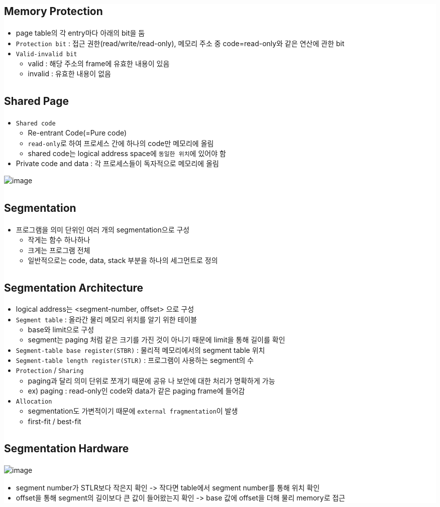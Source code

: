 

## Memory Protection

-  page table의 각 entry마다 아래의 bit을 둠
- `Protection bit` : 접근 권한(read/write/read-only), 메모리 주소 중 code=read-only와 같은 연산에 관한 bit
- `Valid-invalid bit`
  - valid : 해당 주소의 frame에 유효한 내용이 있음
  - invalid : 유효한 내용이 없음



## Shared Page

- `Shared code`
  - Re-entrant Code(=Pure code)
  - `read-only`로 하여 프로세스 간에 하나의  code만 메모리에 올림
  - shared code는 logical address space에 `동일한 위치`에 있어야 함
- Private code and data : 각 프로세스들이 독자적으로 메모리에 올림

![image](https://github.com/user-attachments/assets/456b8194-faf3-440c-9d87-660184f8e67b)



## Segmentation

- 프로그램을 의미 단위인 여러 개의 segmentation으로 구성
  - 작게는 함수 하나하나
  - 크게는 프로그램 전체
  - 일반적으로는 code, data, stack 부분을 하나의 세그먼트로 정의

## Segmentation Architecture

- logical address는 <segment-number, offset> 으로 구성
- `Segment table` : 올라간 물리 메모리 위치를 알기 위한 테이블
  - base와 limit으로 구성
  - segment는 paging 처럼 같은 크기를 가진 것이 아니기 때문에 limit을 통해 길이를 확인
- `Segment-table base register(STBR)` : 물리적 메모리에서의 segment table 위치
- `Segment-table length register(STLR)` : 프로그램이 사용하는 segment의 수
- `Protection` / `Sharing`
  - paging과 달리 의미 단위로 쪼개기 때문에 공유 나 보안에 대한 처리가 명확하게 가능
  - ex) paging : read-only인 code와 data가 같은 paging frame에 들어감
- `Allocation`
  - segmentation도 가변적이기 때문에  `external fragmentation`이 발생
  - first-fit / best-fit 

##  Segmentation Hardware

![image](https://github.com/user-attachments/assets/b9df3fdc-2b01-436f-a465-ccc2a701192e)

- segment number가 STLR보다 작은지 확인 -> 작다면 table에서 segment number를 통해 위치 확인
- offset을 통해 segment의 길이보다 큰 값이 들어왔는지 확인 -> base 값에 offset을 더해 물리 memory로 접근
